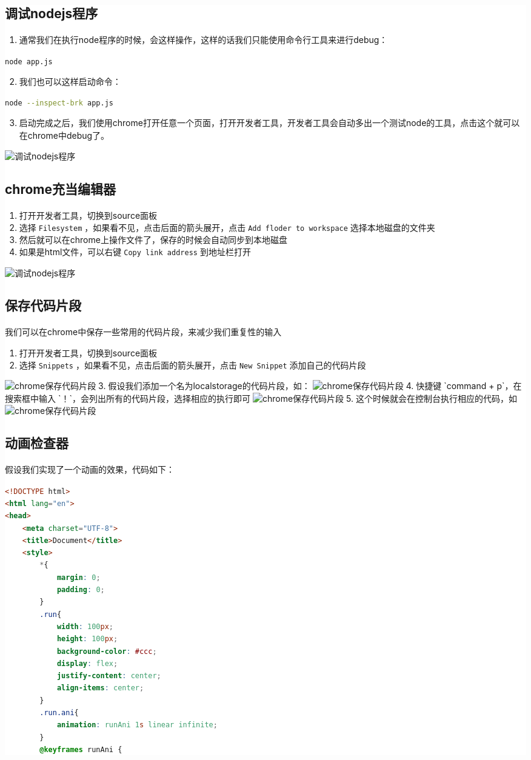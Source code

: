 
## 调试nodejs程序
  1. 通常我们在执行node程序的时候，会这样操作，这样的话我们只能使用命令行工具来进行debug：
  ```bash
  node app.js
  ```
  2. 我们也可以这样启动命令：
  ```bash
  node --inspect-brk app.js
  ```
  3. 启动完成之后，我们使用chrome打开任意一个页面，打开开发者工具，开发者工具会自动多出一个测试node的工具，点击这个就可以在chrome中debug了。
  <img src="../images/tools/chrome_tip10.png" title="调试nodejs程序" />


## chrome充当编辑器
  1. 打开开发者工具，切换到source面板
  2. 选择 `Filesystem` ，如果看不见，点击后面的箭头展开，点击 `Add floder to workspace` 选择本地磁盘的文件夹
  3. 然后就可以在chrome上操作文件了，保存的时候会自动同步到本地磁盘
  4. 如果是html文件，可以右键 `Copy link address` 到地址栏打开
  <img src="../images/tools/chrome_tip17.png" title="调试nodejs程序" />


## 保存代码片段
  我们可以在chrome中保存一些常用的代码片段，来减少我们重复性的输入
  1. 打开开发者工具，切换到source面板
  2. 选择 `Snippets` ，如果看不见，点击后面的箭头展开，点击 `New Snippet` 添加自己的代码片段
  <img src="../images/tools/chrome_tip18.png" title="chrome保存代码片段" />
  3. 假设我们添加一个名为localstorage的代码片段，如：
  <img src="../images/tools/chrome_tip19.png" title="chrome保存代码片段" />
  4. 快捷键 `command + p`，在搜索框中输入 `！`，会列出所有的代码片段，选择相应的执行即可
  <img src="../images/tools/chrome_tip20.png" title="chrome保存代码片段" />
  5. 这个时候就会在控制台执行相应的代码，如
  <img src="../images/tools/chrome_tip21.png" title="chrome保存代码片段" />


## 动画检查器
  假设我们实现了一个动画的效果，代码如下：
  ```html
  <!DOCTYPE html>
  <html lang="en">
  <head>
      <meta charset="UTF-8">
      <title>Document</title>
      <style>
          *{
              margin: 0;
              padding: 0;
          }
          .run{
              width: 100px;
              height: 100px;
              background-color: #ccc;
              display: flex;
              justify-content: center;
              align-items: center;
          }
          .run.ani{
              animation: runAni 1s linear infinite;
          }
          @keyframes runAni {
  ```